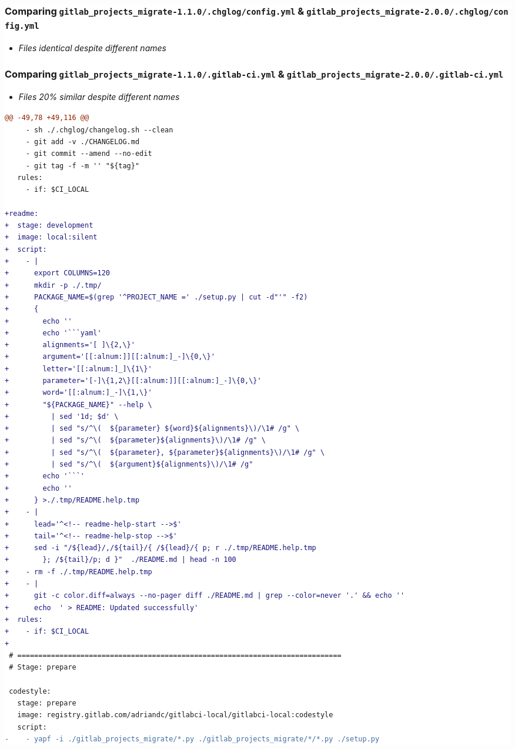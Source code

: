 ### Comparing `gitlab_projects_migrate-1.1.0/.chglog/config.yml` & `gitlab_projects_migrate-2.0.0/.chglog/config.yml`

 * *Files identical despite different names*

### Comparing `gitlab_projects_migrate-1.1.0/.gitlab-ci.yml` & `gitlab_projects_migrate-2.0.0/.gitlab-ci.yml`

 * *Files 20% similar despite different names*

```diff
@@ -49,78 +49,116 @@
     - sh ./.chglog/changelog.sh --clean
     - git add -v ./CHANGELOG.md
     - git commit --amend --no-edit
     - git tag -f -m '' "${tag}"
   rules:
     - if: $CI_LOCAL
 
+readme:
+  stage: development
+  image: local:silent
+  script:
+    - |
+      export COLUMNS=120
+      mkdir -p ./.tmp/
+      PACKAGE_NAME=$(grep '^PROJECT_NAME =' ./setup.py | cut -d"'" -f2)
+      {
+        echo ''
+        echo '```yaml'
+        alignments='[ ]\{2,\}'
+        argument='[[:alnum:]][[:alnum:]_-]\{0,\}'
+        letter='[[:alnum:]_]\{1\}'
+        parameter='[-]\{1,2\}[[:alnum:]][[:alnum:]_-]\{0,\}'
+        word='[[:alnum:]_-]\{1,\}'
+        "${PACKAGE_NAME}" --help \
+          | sed '1d; $d' \
+          | sed "s/^\(  ${parameter} ${word}${alignments}\)/\1# /g" \
+          | sed "s/^\(  ${parameter}${alignments}\)/\1# /g" \
+          | sed "s/^\(  ${parameter}, ${parameter}${alignments}\)/\1# /g" \
+          | sed "s/^\(  ${argument}${alignments}\)/\1# /g"
+        echo '```'
+        echo ''
+      } >./.tmp/README.help.tmp
+    - |
+      lead='^<!-- readme-help-start -->$'
+      tail='^<!-- readme-help-stop -->$'
+      sed -i "/${lead}/,/${tail}/{ /${lead}/{ p; r ./.tmp/README.help.tmp
+        }; /${tail}/p; d }"  ./README.md | head -n 100
+    - rm -f ./.tmp/README.help.tmp
+    - |
+      git -c color.diff=always --no-pager diff ./README.md | grep --color=never '.' && echo ''
+      echo  ' > README: Updated successfully'
+  rules:
+    - if: $CI_LOCAL
+
 # =============================================================================
 # Stage: prepare
 
 codestyle:
   stage: prepare
   image: registry.gitlab.com/adriandc/gitlabci-local/gitlabci-local:codestyle
   script:
-    - yapf -i ./gitlab_projects_migrate/*.py ./gitlab_projects_migrate/*/*.py ./setup.py
```